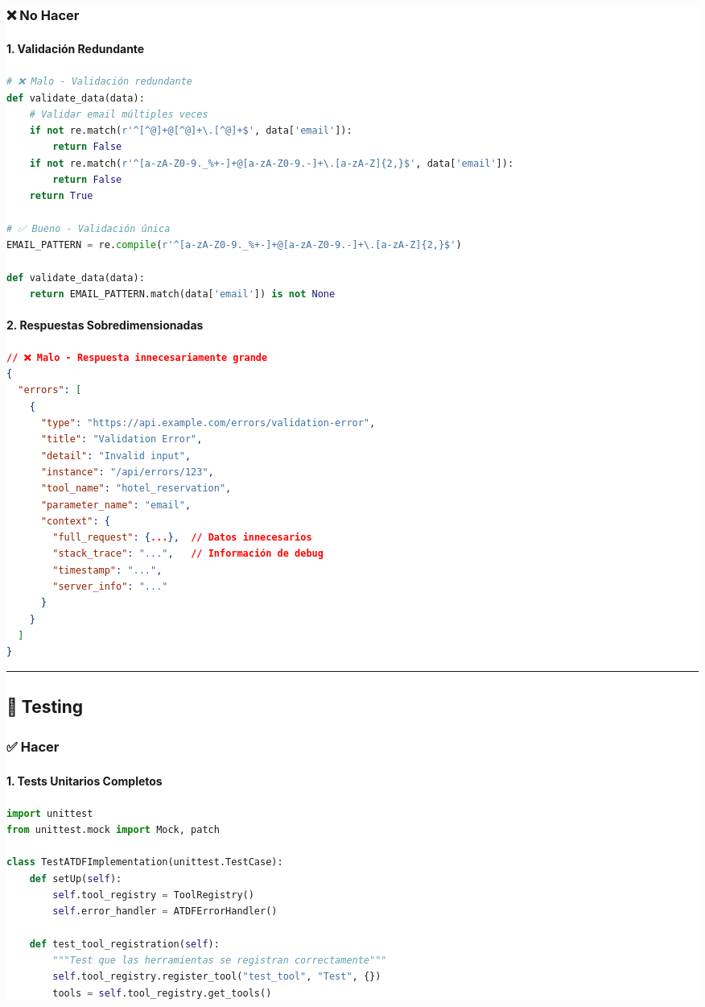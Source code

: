 ### ❌ **No Hacer**

#### 1. **Validación Redundante**
```python
# ❌ Malo - Validación redundante
def validate_data(data):
    # Validar email múltiples veces
    if not re.match(r'^[^@]+@[^@]+\.[^@]+$', data['email']):
        return False
    if not re.match(r'^[a-zA-Z0-9._%+-]+@[a-zA-Z0-9.-]+\.[a-zA-Z]{2,}$', data['email']):
        return False
    return True

# ✅ Bueno - Validación única
EMAIL_PATTERN = re.compile(r'^[a-zA-Z0-9._%+-]+@[a-zA-Z0-9.-]+\.[a-zA-Z]{2,}$')

def validate_data(data):
    return EMAIL_PATTERN.match(data['email']) is not None
```

#### 2. **Respuestas Sobredimensionadas**
```json
// ❌ Malo - Respuesta innecesariamente grande
{
  "errors": [
    {
      "type": "https://api.example.com/errors/validation-error",
      "title": "Validation Error",
      "detail": "Invalid input",
      "instance": "/api/errors/123",
      "tool_name": "hotel_reservation",
      "parameter_name": "email",
      "context": {
        "full_request": {...},  // Datos innecesarios
        "stack_trace": "...",   // Información de debug
        "timestamp": "...",
        "server_info": "..."
      }
    }
  ]
}
```

---

## 🧪 Testing

### ✅ **Hacer**

#### 1. **Tests Unitarios Completos**
```python
import unittest
from unittest.mock import Mock, patch

class TestATDFImplementation(unittest.TestCase):
    def setUp(self):
        self.tool_registry = ToolRegistry()
        self.error_handler = ATDFErrorHandler()
    
    def test_tool_registration(self):
        """Test que las herramientas se registran correctamente"""
        self.tool_registry.register_tool("test_tool", "Test", {})
        tools = self.tool_registry.get_tools()
```